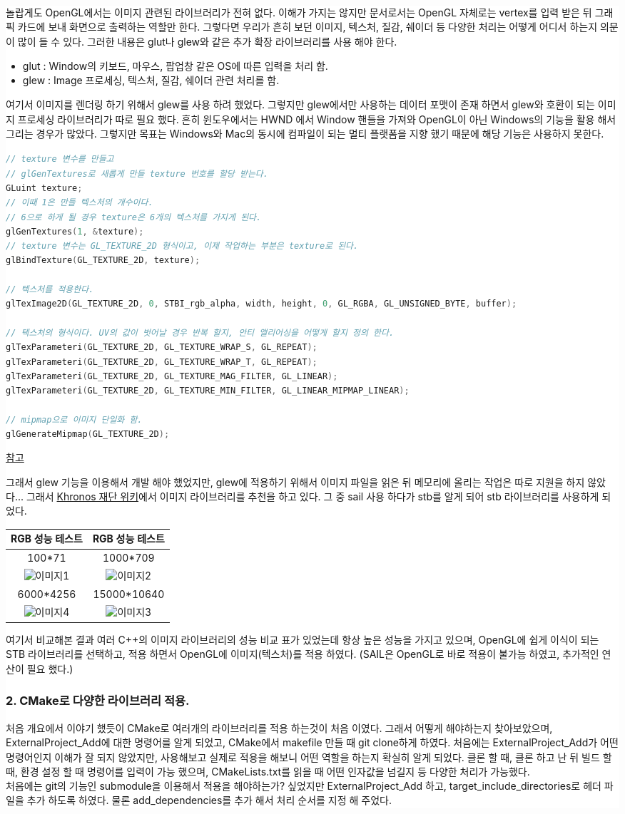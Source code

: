 놀랍게도 OpenGL에서는 이미지 관련된 라이브러리가 전혀 없다. 이해가 가지는 않지만 문서로서는 OpenGL 자체로는 vertex를 입력 받은 뒤 그래픽 카드에 보내 화면으로 출력하는 역할만 한다. 그렇다면 우리가 흔히 보던 이미지, 텍스처, 질감, 쉐이더 등 다양한 처리는 어떻게 어디서 하는지 의문이 많이 들 수 있다. 그러한 내용은 glut나 glew와 같은 추가 확장 라이브러리를 사용 해야 한다. 
- glut : Window의 키보드, 마우스, 팝업창 같은 OS에 따른 입력을 처리 함.
- glew : Image 프로세싱, 텍스처, 질감, 쉐이더 관련 처리를 함.

여기서 이미지를 렌더링 하기 위해서 glew를 사용 하려 했었다. 그렇지만 glew에서만 사용하는 데이터 포맷이 존재 하면서 glew와 호환이 되는 이미지 프로세싱 라이브러리가 따로 필요 했다. 흔히 윈도우에서는 HWND 에서 Window 핸들을 가져와 OpenGL이 아닌 Windows의 기능을 활용 해서 그리는 경우가 많았다. 그렇지만 목표는 Windows와 Mac의 동시에 컴파일이 되는 멀티 플랫폼을 지향 했기 때문에 해당 기능은 사용하지 못한다.

```cpp
// texture 변수를 만들고
// glGenTextures로 새롭게 만들 texture 번호를 할당 받는다.
GLuint texture;
// 이때 1은 만들 텍스처의 개수이다.
// 6으로 하게 될 경우 texture은 6개의 텍스처를 가지게 된다.
glGenTextures(1, &texture);
// texture 변수는 GL_TEXTURE_2D 형식이고, 이제 작업하는 부분은 texture로 된다.
glBindTexture(GL_TEXTURE_2D, texture);

// 텍스처를 적용한다.
glTexImage2D(GL_TEXTURE_2D, 0, STBI_rgb_alpha, width, height, 0, GL_RGBA, GL_UNSIGNED_BYTE, buffer);

// 텍스처의 형식이다. UV의 값이 벗어날 경우 반복 할지, 안티 앨리어싱을 어떻게 할지 정의 한다.
glTexParameteri(GL_TEXTURE_2D, GL_TEXTURE_WRAP_S, GL_REPEAT);
glTexParameteri(GL_TEXTURE_2D, GL_TEXTURE_WRAP_T, GL_REPEAT);
glTexParameteri(GL_TEXTURE_2D, GL_TEXTURE_MAG_FILTER, GL_LINEAR);
glTexParameteri(GL_TEXTURE_2D, GL_TEXTURE_MIN_FILTER, GL_LINEAR_MIPMAP_LINEAR);

// mipmap으로 이미지 단일화 함.
glGenerateMipmap(GL_TEXTURE_2D);
```
[참고](https://tech.burt.pe.kr/opengl/opengl-es-tutorial-for-ios/chapter-12)

그래서 glew 기능을 이용해서 개발 해야 했었지만, glew에 적용하기 위해서 이미지 파일을 읽은 뒤 메모리에 올리는 작업은 따로 지원을 하지 않았다... 그래서 
[Khronos 재단 위키](https://www.khronos.org/opengl/wiki/Image_Libraries)에서 이미지 라이브러리를 추천을 하고 있다. 그 중 sail 사용 하다가 stb를 알게 되어 stb 라이브러리를 사용하게 되었다.

RGB 성능 테스트 | RGB 성능 테스트
:---: | :---:
100*71 | 1000*709
![이미지1](https://github.com/HappySeaFox/sail/blob/master/.github/benchmarks/PNG-RGBA-100x71.png?raw=true) | ![이미지2](https://github.com/HappySeaFox/sail/raw/master/.github/benchmarks/PNG-RGBA-1000x709.png?raw=true)
6000*4256 | 15000*10640
 ![이미지4](https://github.com/HappySeaFox/sail/blob/master/.github/benchmarks/PNG-RGBA-6000x4256.png?raw=true) |  ![이미지3](https://github.com/HappySeaFox/sail/raw/master/.github/benchmarks/PNG-RGBA-15000x10640.png?raw=true)

여기서 비교해본 결과 여러 C++의 이미지 라이브러리의 성능 비교 표가 있었는데 항상 높은 성능을 가지고 있으며, OpenGL에 쉽게 이식이 되는 STB 라이브러리를 선택하고, 적용 하면서 OpenGL에 이미지(텍스처)를 적용 하였다.
(SAIL은 OpenGL로 바로 적용이 불가능 하였고, 추가적인 연산이 필요 했다.)

### 2. CMake로 다양한 라이브러리 적용.

처음 개요에서 이야기 했듯이 CMake로 여러개의 라이브러리를 적용 하는것이 처음 이였다. 그래서 어떻게 해야하는지 찾아보았으며, ExternalProject_Add에 대한 명령어를 알게 되었고, CMake에서 makefile 만들 때 git clone하게 하였다. 처음에는 ExternalProject_Add가 어떤 명령어인지 이해가 잘 되지 않았지만, 사용해보고 실제로 적용을 해보니 어떤 역할을 하는지 확실히 알게 되었다. 클론 할 때, 클론 하고 난 뒤 빌드 할 때, 환경 설정 할 때 명령어를 입력이 가능 했으며, CMakeLists.txt를 읽을 때 어떤 인자값을 넘길지 등 다양한 처리가 가능했다. <br>
처음에는 git의 기능인 submodule을 이용해서 적용을 해야하는가? 싶었지만 ExternalProject_Add 하고, target_include_directories로 헤더 파일을 추가 하도록 하였다. 물론 add_dependencies를 추가 해서 처리 순서를 지정 해 주었다.
